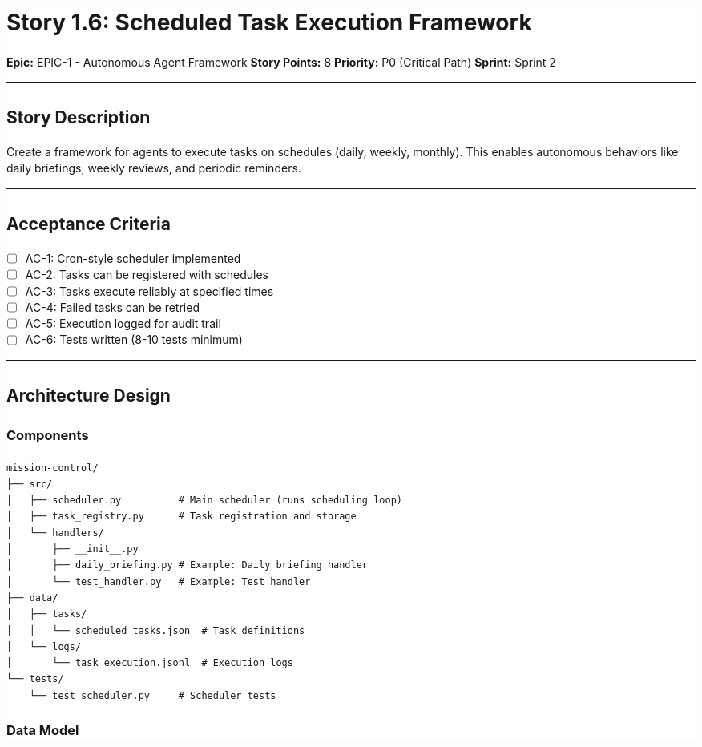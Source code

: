 # Story 1.6: Scheduled Task Execution Framework

**Epic:** EPIC-1 - Autonomous Agent Framework
**Story Points:** 8
**Priority:** P0 (Critical Path)
**Sprint:** Sprint 2

---

## Story Description

Create a framework for agents to execute tasks on schedules (daily, weekly, monthly). This enables autonomous behaviors like daily briefings, weekly reviews, and periodic reminders.

---

## Acceptance Criteria

- [ ] AC-1: Cron-style scheduler implemented
- [ ] AC-2: Tasks can be registered with schedules
- [ ] AC-3: Tasks execute reliably at specified times
- [ ] AC-4: Failed tasks can be retried
- [ ] AC-5: Execution logged for audit trail
- [ ] AC-6: Tests written (8-10 tests minimum)

---

## Architecture Design

### Components

```
mission-control/
├── src/
│   ├── scheduler.py          # Main scheduler (runs scheduling loop)
│   ├── task_registry.py      # Task registration and storage
│   └── handlers/
│       ├── __init__.py
│       ├── daily_briefing.py # Example: Daily briefing handler
│       └── test_handler.py   # Example: Test handler
├── data/
│   ├── tasks/
│   │   └── scheduled_tasks.json  # Task definitions
│   └── logs/
│       └── task_execution.jsonl  # Execution logs
└── tests/
    └── test_scheduler.py     # Scheduler tests
```

### Data Model
